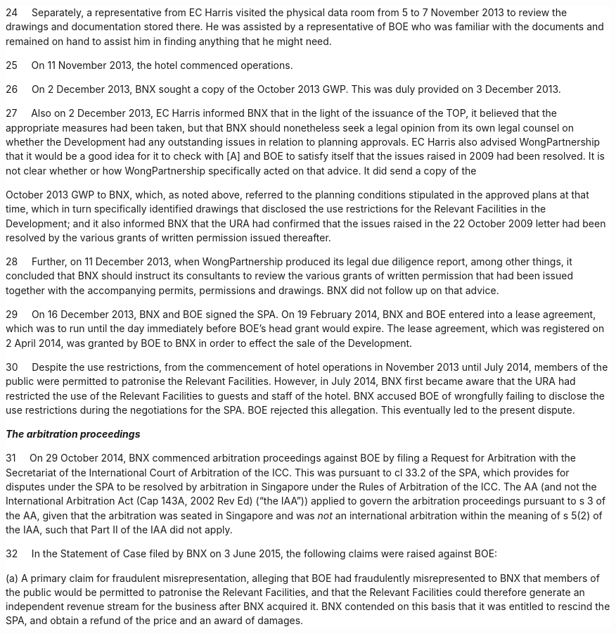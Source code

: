 24     Separately, a representative from EC Harris visited the physical data room from 5 to 7 November 2013 to review the drawings and documentation stored there. He was assisted by a representative of BOE who was familiar with the documents and remained on hand to assist him in finding anything that he might need. 

25     On 11 November 2013, the hotel commenced operations. 

26     On 2 December 2013, BNX sought a copy of the October 2013 GWP. This was duly provided on 3 December 2013. 

27     Also on 2 December 2013, EC Harris informed BNX that in the light of the issuance of the TOP, it believed that the appropriate measures had been taken, but that BNX should nonetheless seek a legal opinion from its own legal counsel on whether the Development had any outstanding issues in relation to planning approvals. EC Harris also advised WongPartnership that it would be a good idea for it to check with [A] and BOE to satisfy itself that the issues raised in 2009 had been resolved. It is not clear whether or how WongPartnership specifically acted on that advice. It did send a copy of the 


October 2013 GWP to BNX, which, as noted above, referred to the planning conditions stipulated in the approved plans at that time, which in turn specifically identified drawings that disclosed the use restrictions for the Relevant Facilities in the Development; and it also informed BNX that the URA had confirmed that the issues raised in the 22 October 2009 letter had been resolved by the various grants of written permission issued thereafter. 

28     Further, on 11 December 2013, when WongPartnership produced its legal due diligence report, among other things, it concluded that BNX should instruct its consultants to review the various grants of written permission that had been issued together with the accompanying permits, permissions and drawings. BNX did not follow up on that advice. 

29     On 16 December 2013, BNX and BOE signed the SPA. On 19 February 2014, BNX and BOE entered into a lease agreement, which was to run until the day immediately before BOE’s head grant would expire. The lease agreement, which was registered on 2 April 2014, was granted by BOE to BNX in order to effect the sale of the Development. 

30     Despite the use restrictions, from the commencement of hotel operations in November 2013 until July 2014, members of the public were permitted to patronise the Relevant Facilities. However, in July 2014, BNX first became aware that the URA had restricted the use of the Relevant Facilities to guests and staff of the hotel. BNX accused BOE of wrongfully failing to disclose the use restrictions during the negotiations for the SPA. BOE rejected this allegation. This eventually led to the present dispute. 

**_The arbitration proceedings_** 

31     On 29 October 2014, BNX commenced arbitration proceedings against BOE by filing a Request for Arbitration with the Secretariat of the International Court of Arbitration of the ICC. This was pursuant to cl 33.2 of the SPA, which provides for disputes under the SPA to be resolved by arbitration in Singapore under the Rules of Arbitration of the ICC. The AA (and not the International Arbitration Act (Cap 143A, 2002 Rev Ed) (“the IAA”)) applied to govern the arbitration proceedings pursuant to s 3 of the AA, given that the arbitration was seated in Singapore and was _not_ an international arbitration within the meaning of s 5(2) of the IAA, such that Part II of the IAA did not apply. 

32     In the Statement of Case filed by BNX on 3 June 2015, the following claims were raised against BOE: 

 (a) A primary claim for fraudulent misrepresentation, alleging that BOE had fraudulently misrepresented to BNX that members of the public would be permitted to patronise the Relevant Facilities, and that the Relevant Facilities could therefore generate an independent revenue stream for the business after BNX acquired it. BNX contended on this basis that it was entitled to rescind the SPA, and obtain a refund of the price and an award of damages. 
